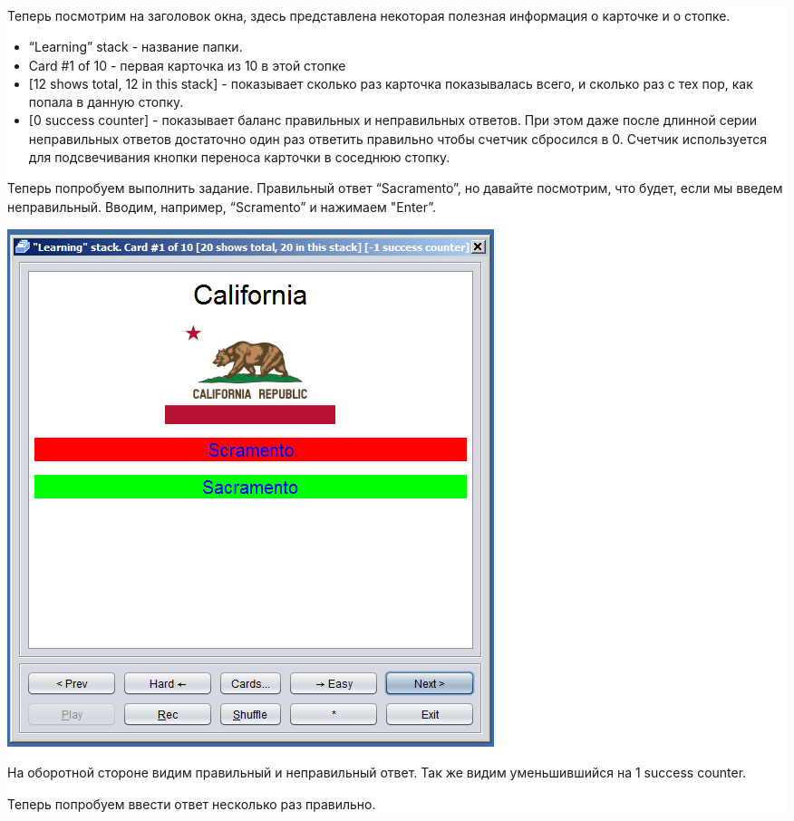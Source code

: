 Теперь посмотрим на заголовок окна, здесь представлена некоторая полезная информация о карточке и о стопке.

* “Learning” stack - название папки.
* Card #1 of 10 - первая карточка из 10 в этой стопке
* \[12 shows total, 12 in this stack\] - показывает сколько раз карточка показывалась всего, и сколько раз с тех пор, как попала в данную стопку.
* \[0 success counter\] - показывает баланс правильных и неправильных ответов. При этом даже после длинной серии неправильных ответов достаточно один раз ответить правильно чтобы счетчик сбросился в 0. Счетчик используется для подсвечивания кнопки переноса карточки в соседнюю стопку.

Теперь попробуем выполнить задание. Правильный ответ “Sacramento”, но давайте посмотрим, что будет, если мы введем неправильный. Вводим, например, “Scramento” и нажимаем "Enter”.

![](images/image8.png)

На оборотной стороне видим правильный и неправильный ответ. Так же видим уменьшившийся на 1 success counter.

Теперь попробуем ввести ответ несколько раз правильно.
